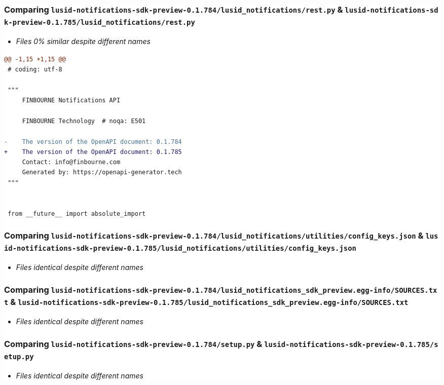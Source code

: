 ### Comparing `lusid-notifications-sdk-preview-0.1.784/lusid_notifications/rest.py` & `lusid-notifications-sdk-preview-0.1.785/lusid_notifications/rest.py`

 * *Files 0% similar despite different names*

```diff
@@ -1,15 +1,15 @@
 # coding: utf-8
 
 """
     FINBOURNE Notifications API
 
     FINBOURNE Technology  # noqa: E501
 
-    The version of the OpenAPI document: 0.1.784
+    The version of the OpenAPI document: 0.1.785
     Contact: info@finbourne.com
     Generated by: https://openapi-generator.tech
 """
 
 
 from __future__ import absolute_import
```

### Comparing `lusid-notifications-sdk-preview-0.1.784/lusid_notifications/utilities/config_keys.json` & `lusid-notifications-sdk-preview-0.1.785/lusid_notifications/utilities/config_keys.json`

 * *Files identical despite different names*

### Comparing `lusid-notifications-sdk-preview-0.1.784/lusid_notifications_sdk_preview.egg-info/SOURCES.txt` & `lusid-notifications-sdk-preview-0.1.785/lusid_notifications_sdk_preview.egg-info/SOURCES.txt`

 * *Files identical despite different names*

### Comparing `lusid-notifications-sdk-preview-0.1.784/setup.py` & `lusid-notifications-sdk-preview-0.1.785/setup.py`

 * *Files identical despite different names*

